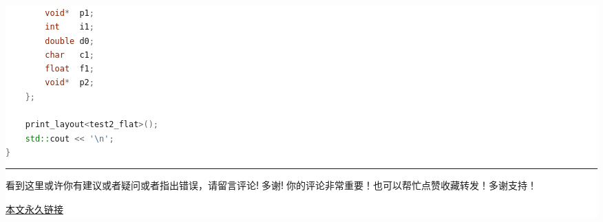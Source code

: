 ```c++
        void*  p1;
        int    i1;
        double d0;
        char   c1;
        float  f1;
        void*  p2;
    };
    
    print_layout<test2_flat>();
    std::cout << '\n';
}
```



---

看到这里或许你有建议或者疑问或者指出错误，请留言评论! 多谢!  你的评论非常重要！也可以帮忙点赞收藏转发！多谢支持！

[本文永久链接](https://wanghenshui.github.io/cppweeklynews/posts/036.html)

